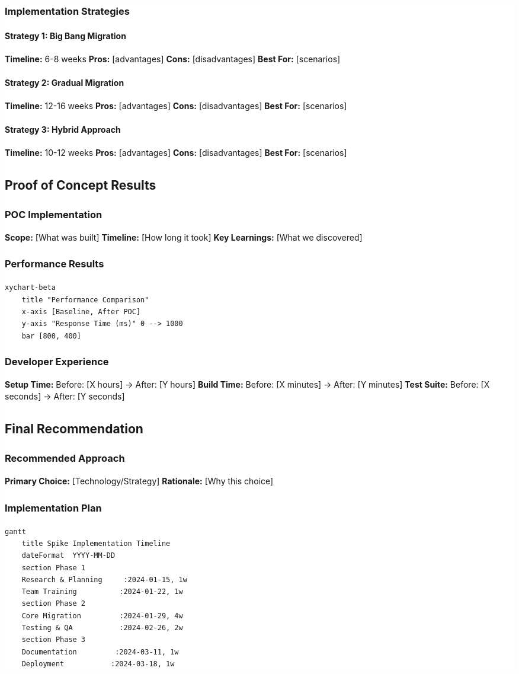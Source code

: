 ### Implementation Strategies

#### Strategy 1: Big Bang Migration
**Timeline:** 6-8 weeks
**Pros:** [advantages]
**Cons:** [disadvantages]
**Best For:** [scenarios]

#### Strategy 2: Gradual Migration
**Timeline:** 12-16 weeks
**Pros:** [advantages]
**Cons:** [disadvantages]
**Best For:** [scenarios]

#### Strategy 3: Hybrid Approach
**Timeline:** 10-12 weeks
**Pros:** [advantages]
**Cons:** [disadvantages]
**Best For:** [scenarios]

## Proof of Concept Results

### POC Implementation
**Scope:** [What was built]
**Timeline:** [How long it took]
**Key Learnings:** [What we discovered]

### Performance Results
```mermaid
xychart-beta
    title "Performance Comparison"
    x-axis [Baseline, After POC]
    y-axis "Response Time (ms)" 0 --> 1000
    bar [800, 400]
```

### Developer Experience
**Setup Time:** Before: [X hours] → After: [Y hours]
**Build Time:** Before: [X minutes] → After: [Y minutes]
**Test Suite:** Before: [X seconds] → After: [Y seconds]

## Final Recommendation

### Recommended Approach
**Primary Choice:** [Technology/Strategy]
**Rationale:** [Why this choice]

### Implementation Plan
```mermaid
gantt
    title Spike Implementation Timeline
    dateFormat  YYYY-MM-DD
    section Phase 1
    Research & Planning     :2024-01-15, 1w
    Team Training          :2024-01-22, 1w
    section Phase 2
    Core Migration         :2024-01-29, 4w
    Testing & QA           :2024-02-26, 2w
    section Phase 3
    Documentation         :2024-03-11, 1w
    Deployment           :2024-03-18, 1w
```